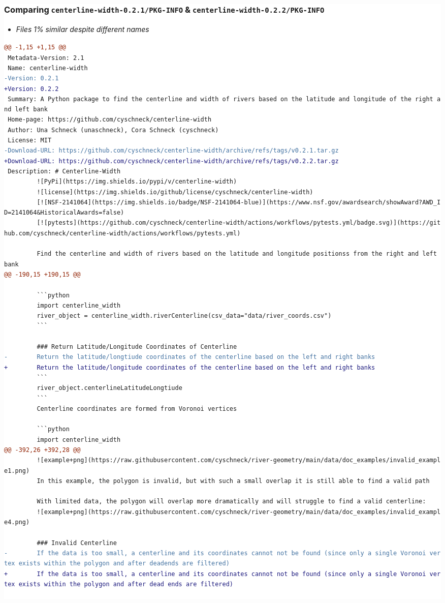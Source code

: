### Comparing `centerline-width-0.2.1/PKG-INFO` & `centerline-width-0.2.2/PKG-INFO`

 * *Files 1% similar despite different names*

```diff
@@ -1,15 +1,15 @@
 Metadata-Version: 2.1
 Name: centerline-width
-Version: 0.2.1
+Version: 0.2.2
 Summary: A Python package to find the centerline and width of rivers based on the latitude and longitude of the right and left bank
 Home-page: https://github.com/cyschneck/centerline-width
 Author: Una Schneck (unaschneck), Cora Schneck (cyschneck)
 License: MIT
-Download-URL: https://github.com/cyschneck/centerline-width/archive/refs/tags/v0.2.1.tar.gz
+Download-URL: https://github.com/cyschneck/centerline-width/archive/refs/tags/v0.2.2.tar.gz
 Description: # Centerline-Width
         ![PyPi](https://img.shields.io/pypi/v/centerline-width)
         ![license](https://img.shields.io/github/license/cyschneck/centerline-width)
         [![NSF-2141064](https://img.shields.io/badge/NSF-2141064-blue)](https://www.nsf.gov/awardsearch/showAward?AWD_ID=2141064&HistoricalAwards=false)
         [![pytests](https://github.com/cyschneck/centerline-width/actions/workflows/pytests.yml/badge.svg)](https://github.com/cyschneck/centerline-width/actions/workflows/pytests.yml)
         
         Find the centerline and width of rivers based on the latitude and longitude positionss from the right and left bank 
@@ -190,15 +190,15 @@
         
         ```python
         import centerline_width
         river_object = centerline_width.riverCenterline(csv_data="data/river_coords.csv")
         ```
         
         ### Return Latitude/Longitude Coordinates of Centerline
-        Return the latitude/longtiude coordinates of the centerline based on the left and right banks
+        Return the latitude/longitude coordinates of the centerline based on the left and right banks
         ```
         river_object.centerlineLatitudeLongtiude
         ```
         Centerline coordinates are formed from Voronoi vertices
         
         ```python
         import centerline_width
@@ -392,26 +392,28 @@
         ![example+png](https://raw.githubusercontent.com/cyschneck/river-geometry/main/data/doc_examples/invalid_example1.png)
         In this example, the polygon is invalid, but with such a small overlap it is still able to find a valid path
         
         With limited data, the polygon will overlap more dramatically and will struggle to find a valid centerline:
         ![example+png](https://raw.githubusercontent.com/cyschneck/river-geometry/main/data/doc_examples/invalid_example4.png)
         
         ### Invalid Centerline
-        If the data is too small, a centerline and its coordinates cannot not be found (since only a single Voronoi vertex exists within the polygon and after deadends are filtered)
+        If the data is too small, a centerline and its coordinates cannot not be found (since only a single Voronoi vertex exists within the polygon and after dead ends are filtered)
         
```